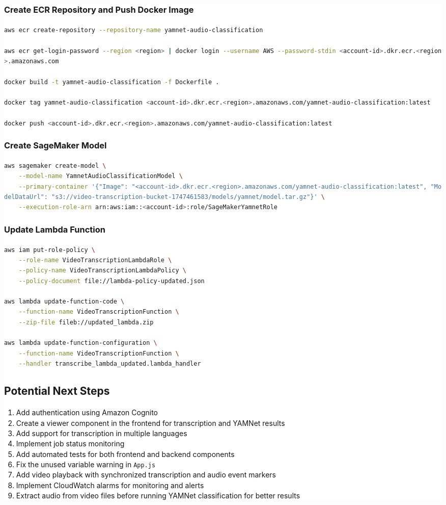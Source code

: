 ### Create ECR Repository and Push Docker Image
```bash
aws ecr create-repository --repository-name yamnet-audio-classification

aws ecr get-login-password --region <region> | docker login --username AWS --password-stdin <account-id>.dkr.ecr.<region>.amazonaws.com

docker build -t yamnet-audio-classification -f Dockerfile .

docker tag yamnet-audio-classification <account-id>.dkr.ecr.<region>.amazonaws.com/yamnet-audio-classification:latest

docker push <account-id>.dkr.ecr.<region>.amazonaws.com/yamnet-audio-classification:latest
```

### Create SageMaker Model
```bash
aws sagemaker create-model \
    --model-name YamnetAudioClassificationModel \
    --primary-container '{"Image": "<account-id>.dkr.ecr.<region>.amazonaws.com/yamnet-audio-classification:latest", "ModelDataUrl": "s3://video-transcription-bucket-1747461583/models/yamnet/model.tar.gz"}' \
    --execution-role-arn arn:aws:iam::<account-id>:role/SageMakerYamnetRole
```

### Update Lambda Function
```bash
aws iam put-role-policy \
    --role-name VideoTranscriptionLambdaRole \
    --policy-name VideoTranscriptionLambdaPolicy \
    --policy-document file://lambda-policy-updated.json

aws lambda update-function-code \
    --function-name VideoTranscriptionFunction \
    --zip-file fileb://updated_lambda.zip

aws lambda update-function-configuration \
    --function-name VideoTranscriptionFunction \
    --handler transcribe_lambda_updated.lambda_handler
```

## Potential Next Steps

1. Add authentication using Amazon Cognito
2. Create a viewer component in the frontend for transcription and YAMNet results
3. Add support for transcription in multiple languages
4. Implement job status monitoring
5. Add automated tests for both frontend and backend components
6. Fix the unused variable warning in `App.js`
7. Add video playback with synchronized transcription and audio event markers
8. Implement CloudWatch alarms for monitoring and alerts
9. Extract audio from video files before running YAMNet classification for better results
